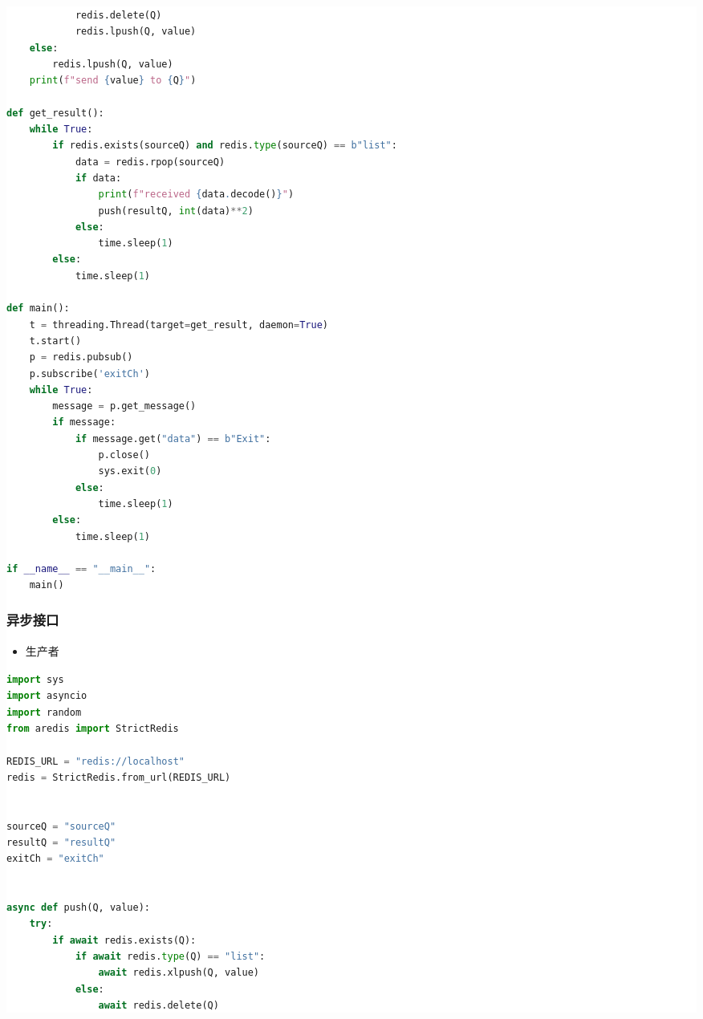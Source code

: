 ```python
            redis.delete(Q)
            redis.lpush(Q, value)
    else:
        redis.lpush(Q, value)
    print(f"send {value} to {Q}")

def get_result():
    while True:
        if redis.exists(sourceQ) and redis.type(sourceQ) == b"list":
            data = redis.rpop(sourceQ)
            if data:
                print(f"received {data.decode()}")
                push(resultQ, int(data)**2)
            else:
                time.sleep(1)
        else:
            time.sleep(1)

def main():
    t = threading.Thread(target=get_result, daemon=True)
    t.start()
    p = redis.pubsub()
    p.subscribe('exitCh')
    while True:
        message = p.get_message()
        if message:
            if message.get("data") == b"Exit":
                p.close()
                sys.exit(0)
            else:
                time.sleep(1)
        else:
            time.sleep(1)

if __name__ == "__main__":
    main()
```

### 异步接口

+ 生产者

```python
import sys
import asyncio
import random
from aredis import StrictRedis

REDIS_URL = "redis://localhost"
redis = StrictRedis.from_url(REDIS_URL)


sourceQ = "sourceQ"
resultQ = "resultQ"
exitCh = "exitCh"


async def push(Q, value):
    try:
        if await redis.exists(Q):
            if await redis.type(Q) == "list":
                await redis.xlpush(Q, value)
            else:
                await redis.delete(Q)
```